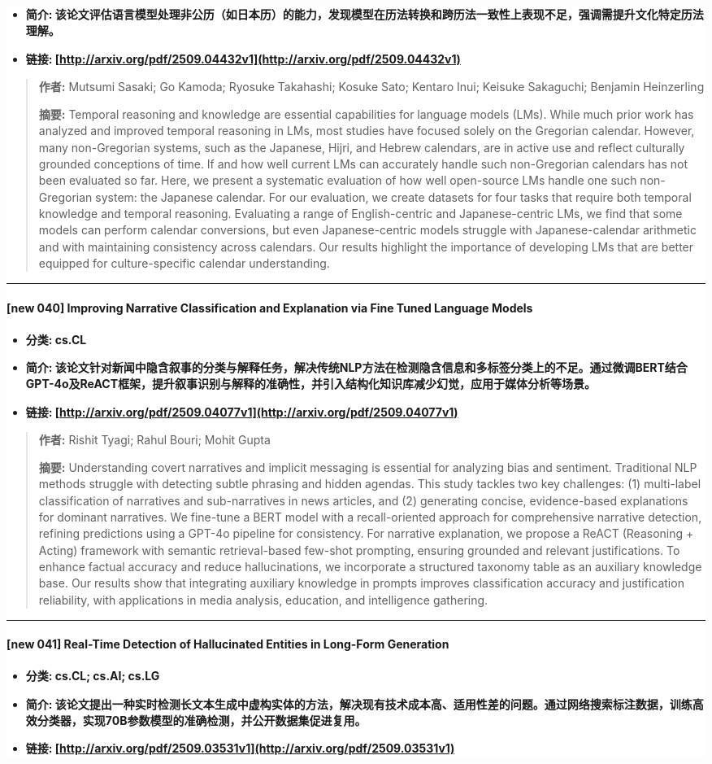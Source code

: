 - **简介: 该论文评估语言模型处理非公历（如日本历）的能力，发现模型在历法转换和跨历法一致性上表现不足，强调需提升文化特定历法理解。**

- **链接: [http://arxiv.org/pdf/2509.04432v1](http://arxiv.org/pdf/2509.04432v1)**

> **作者:** Mutsumi Sasaki; Go Kamoda; Ryosuke Takahashi; Kosuke Sato; Kentaro Inui; Keisuke Sakaguchi; Benjamin Heinzerling
>
> **摘要:** Temporal reasoning and knowledge are essential capabilities for language models (LMs). While much prior work has analyzed and improved temporal reasoning in LMs, most studies have focused solely on the Gregorian calendar. However, many non-Gregorian systems, such as the Japanese, Hijri, and Hebrew calendars, are in active use and reflect culturally grounded conceptions of time. If and how well current LMs can accurately handle such non-Gregorian calendars has not been evaluated so far. Here, we present a systematic evaluation of how well open-source LMs handle one such non-Gregorian system: the Japanese calendar. For our evaluation, we create datasets for four tasks that require both temporal knowledge and temporal reasoning. Evaluating a range of English-centric and Japanese-centric LMs, we find that some models can perform calendar conversions, but even Japanese-centric models struggle with Japanese-calendar arithmetic and with maintaining consistency across calendars. Our results highlight the importance of developing LMs that are better equipped for culture-specific calendar understanding.
>
---
#### [new 040] Improving Narrative Classification and Explanation via Fine Tuned Language Models
- **分类: cs.CL**

- **简介: 该论文针对新闻中隐含叙事的分类与解释任务，解决传统NLP方法在检测隐含信息和多标签分类上的不足。通过微调BERT结合GPT-4o及ReACT框架，提升叙事识别与解释的准确性，并引入结构化知识库减少幻觉，应用于媒体分析等场景。**

- **链接: [http://arxiv.org/pdf/2509.04077v1](http://arxiv.org/pdf/2509.04077v1)**

> **作者:** Rishit Tyagi; Rahul Bouri; Mohit Gupta
>
> **摘要:** Understanding covert narratives and implicit messaging is essential for analyzing bias and sentiment. Traditional NLP methods struggle with detecting subtle phrasing and hidden agendas. This study tackles two key challenges: (1) multi-label classification of narratives and sub-narratives in news articles, and (2) generating concise, evidence-based explanations for dominant narratives. We fine-tune a BERT model with a recall-oriented approach for comprehensive narrative detection, refining predictions using a GPT-4o pipeline for consistency. For narrative explanation, we propose a ReACT (Reasoning + Acting) framework with semantic retrieval-based few-shot prompting, ensuring grounded and relevant justifications. To enhance factual accuracy and reduce hallucinations, we incorporate a structured taxonomy table as an auxiliary knowledge base. Our results show that integrating auxiliary knowledge in prompts improves classification accuracy and justification reliability, with applications in media analysis, education, and intelligence gathering.
>
---
#### [new 041] Real-Time Detection of Hallucinated Entities in Long-Form Generation
- **分类: cs.CL; cs.AI; cs.LG**

- **简介: 该论文提出一种实时检测长文本生成中虚构实体的方法，解决现有技术成本高、适用性差的问题。通过网络搜索标注数据，训练高效分类器，实现70B参数模型的准确检测，并公开数据集促进复用。**

- **链接: [http://arxiv.org/pdf/2509.03531v1](http://arxiv.org/pdf/2509.03531v1)**
